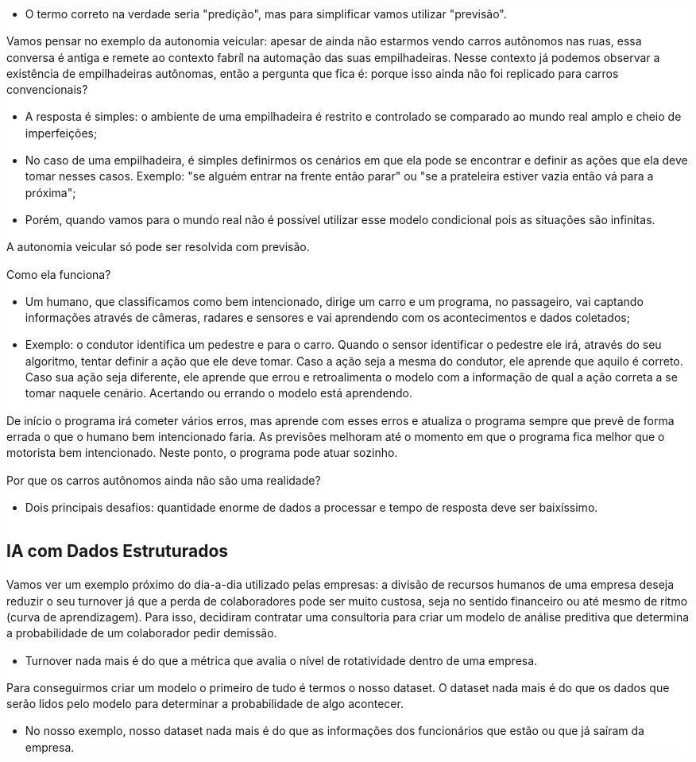 - O termo correto na verdade seria "predição", mas para simplificar vamos utilizar "previsão".

Vamos pensar no exemplo da autonomia veicular: apesar de ainda não estarmos vendo carros autônomos nas ruas, essa conversa é antiga e remete ao contexto fabríl na automação das suas empilhadeiras. Nesse contexto já podemos observar a existência de empilhadeiras autônomas, então a pergunta que fica é: porque isso ainda não foi replicado para carros convencionais?

- A resposta é simples: o ambiente de uma empilhadeira é restrito e controlado se comparado ao mundo real amplo e cheio de imperfeições;

- No caso de uma empilhadeira, é simples definirmos os cenários em que ela pode se encontrar e definir as ações que ela deve tomar nesses casos. Exemplo: "se alguém entrar na frente então parar" ou "se a prateleira estiver vazia então vá para a próxima";

- Porém, quando vamos para o mundo real não é possível utilizar esse modelo condicional pois as situações são infinitas.

A autonomia veicular só pode ser resolvida com previsão.

Como ela funciona?

- Um humano, que classificamos como bem intencionado, dirige um carro e um programa, no passageiro, vai captando informações através de câmeras, radares e sensores e vai aprendendo com os acontecimentos e dados coletados;

- Exemplo: o condutor identifica um pedestre e para o carro. Quando o sensor identificar o pedestre ele irá, através do seu algoritmo, tentar definir a ação que ele deve tomar. Caso a ação seja a mesma do condutor, ele aprende que aquilo é correto. Caso sua ação seja diferente, ele aprende que errou e retroalimenta o modelo com a informação de qual a ação correta a se tomar naquele cenário. Acertando ou errando o modelo está aprendendo.

De início o programa irá cometer vários erros, mas aprende com esses erros e atualiza o programa sempre que prevê de forma errada o que o humano bem intencionado faria. As previsões melhoram até o momento em que o programa fica melhor que o motorista bem intencionado. Neste ponto, o programa pode atuar sozinho.

Por que os carros autônomos ainda não são uma realidade?

- Dois principais desafios: quantidade enorme de dados a processar e tempo de resposta deve ser baixíssimo.

## IA com Dados Estruturados

Vamos ver um exemplo próximo do dia-a-dia utilizado pelas empresas: a divisão de recursos humanos de uma empresa deseja reduzir o seu turnover já que a perda de colaboradores pode ser muito custosa, seja no sentido financeiro ou até mesmo de ritmo (curva de aprendizagem). Para isso, decidiram contratar uma consultoria para criar um modelo de análise preditiva que determina a probabilidade de um colaborador pedir demissão.

- Turnover nada mais é do que a métrica que avalia o nível de rotatividade dentro de uma empresa.

Para conseguirmos criar um modelo o primeiro de tudo é termos o nosso dataset. O dataset nada mais é do que os dados que serão lidos pelo modelo para determinar a probabilidade de algo acontecer.

- No nosso exemplo, nosso dataset nada mais é do que as informações dos funcionários que estão ou que já saíram da empresa.
